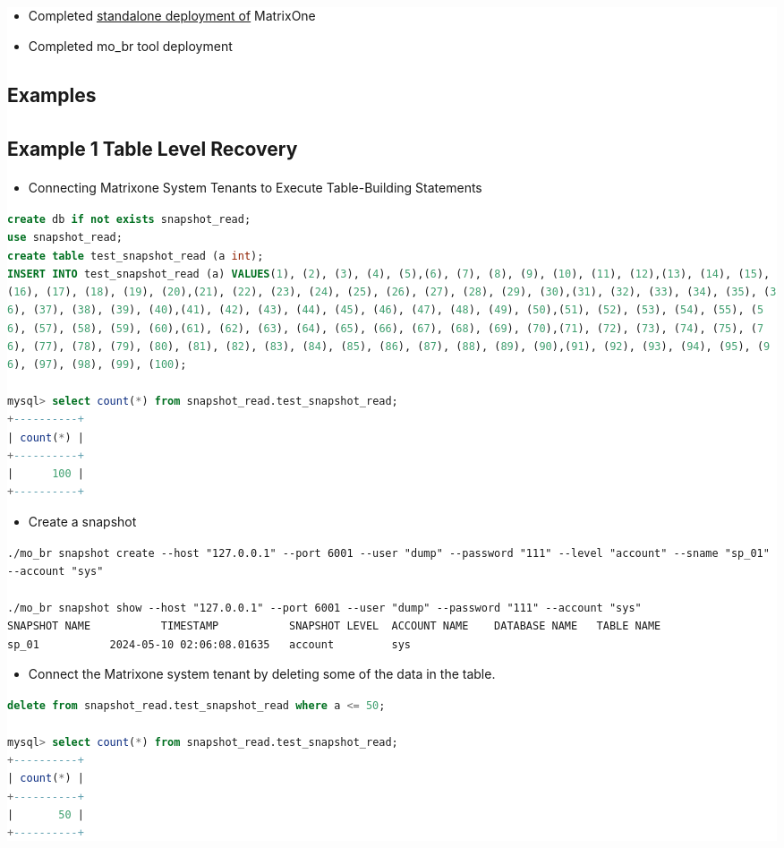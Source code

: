 - Completed [standalone deployment of](../../../Get-Started/install-standalone-matrixone.md) MatrixOne

- Completed mo_br tool deployment

## Examples

## Example 1 Table Level Recovery

- Connecting Matrixone System Tenants to Execute Table-Building Statements

```sql
create db if not exists snapshot_read;
use snapshot_read;
create table test_snapshot_read (a int);
INSERT INTO test_snapshot_read (a) VALUES(1), (2), (3), (4), (5),(6), (7), (8), (9), (10), (11), (12),(13), (14), (15), (16), (17), (18), (19), (20),(21), (22), (23), (24), (25), (26), (27), (28), (29), (30),(31), (32), (33), (34), (35), (36), (37), (38), (39), (40),(41), (42), (43), (44), (45), (46), (47), (48), (49), (50),(51), (52), (53), (54), (55), (56), (57), (58), (59), (60),(61), (62), (63), (64), (65), (66), (67), (68), (69), (70),(71), (72), (73), (74), (75), (76), (77), (78), (79), (80), (81), (82), (83), (84), (85), (86), (87), (88), (89), (90),(91), (92), (93), (94), (95), (96), (97), (98), (99), (100);

mysql> select count(*) from snapshot_read.test_snapshot_read;
+----------+
| count(*) |
+----------+
|      100 |
+----------+
```

- Create a snapshot

```
./mo_br snapshot create --host "127.0.0.1" --port 6001 --user "dump" --password "111" --level "account" --sname "sp_01" --account "sys" 

./mo_br snapshot show --host "127.0.0.1" --port 6001 --user "dump" --password "111" --account "sys"
SNAPSHOT NAME	        TIMESTAMP        	SNAPSHOT LEVEL	ACCOUNT NAME	DATABASE NAME	TABLE NAME 
sp_01        	2024-05-10 02:06:08.01635	account       	sys         	             	          	
```

- Connect the Matrixone system tenant by deleting some of the data in the table.

```sql
delete from snapshot_read.test_snapshot_read where a <= 50;

mysql> select count(*) from snapshot_read.test_snapshot_read;
+----------+
| count(*) |
+----------+
|       50 |
+----------+
```
